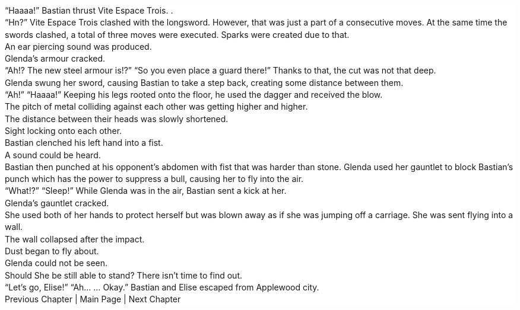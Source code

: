 “Haaaa!”
Bastian thrust Vite Espace Trois. .<br/>
“Hn?”
Vite Espace Trois clashed with the longsword. However, that was just a part of a consecutive moves. At the same time the swords clashed, a total of three moves were executed. Sparks were created due to that.<br/>
An ear piercing sound was produced.<br/>
Glenda’s armour cracked.<br/>
“Ah!? The new steel armour is!?”
“So you even place a guard there!”
Thanks to that, the cut was not that deep.<br/>
Glenda swung her sword, causing Bastian to take a step back, creating some distance between them.<br/>
“Ah!”
“Haaaa!”
Keeping his legs rooted onto the floor, he used the dagger and received the blow.<br/>
The pitch of metal colliding against each other was getting higher and higher.<br/>
The distance between their heads was slowly shortened.<br/>
Sight locking onto each other.<br/>
Bastian clenched his left hand into a fist.<br/>
A sound could be heard.<br/>
Bastian then punched at his opponent’s abdomen with fist that was harder than stone. Glenda used her gauntlet to block Bastian’s punch which has the power to suppress a bull, causing her to fly into the air.<br/>
“What!?”
“Sleep!”
While Glenda was in the air, Bastian sent a kick at her.<br/>
Glenda’s gauntlet cracked.<br/>
She used both of her hands to protect herself but was blown away as if she was jumping off a carriage. She was sent flying into a wall.<br/>
The wall collapsed after the impact.<br/>
Dust began to fly about.<br/>
Glenda could not be seen.<br/>
Should She be still able to stand? There isn’t time to find out.<br/>
“Let’s go, Elise!”
“Ah… … Okay.”
Bastian and Elise escaped from Applewood city.<br/>
Previous Chapter | Main Page | Next Chapter
